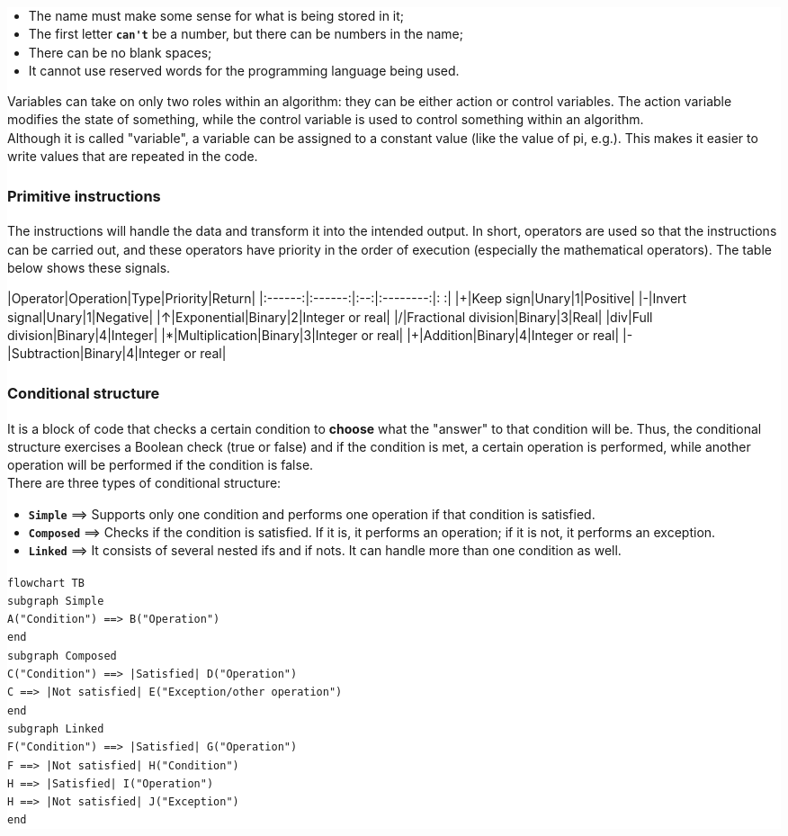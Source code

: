  - The name must make some sense for what is being stored in it;
 - The first letter **`can't`** be a number, but there can be numbers in the name;
 - There can be no blank spaces;
 - It cannot use reserved words for the programming language being used.  

Variables can take on only two roles within an algorithm: they can be either action or control variables. The action variable modifies the state of something, while the control variable is used to control something within an algorithm.  
Although it is called "variable", a variable can be assigned to a constant value (like the value of pi, e.g.). This makes it easier to write values that are repeated in the code.  

### Primitive instructions  
The instructions will handle the data and transform it into the intended output. In short, operators are used so that the instructions can be carried out, and these operators have priority in the order of execution (especially the mathematical operators). The table below shows these signals.  

|Operator|Operation|Type|Priority|Return|
|:------:|:------:|:--:|:--------:|:     :|
|+|Keep sign|Unary|1|Positive|
|-|Invert signal|Unary|1|Negative|
|&uarr;|Exponential|Binary|2|Integer or real|
|/|Fractional division|Binary|3|Real|
|div|Full division|Binary|4|Integer|
|*|Multiplication|Binary|3|Integer or real|
|+|Addition|Binary|4|Integer or real|
|-|Subtraction|Binary|4|Integer or real|  

### Conditional structure  
It is a block of code that checks a certain condition to **choose** what the "answer" to that condition will be. Thus, the conditional structure exercises a Boolean check (true or false) and if the condition is met, a certain operation is performed, while another operation will be performed if the condition is false.  
There are three types of conditional structure:  

 - **`Simple`** ==> Supports only one condition and performs one operation if that condition is satisfied.
 - **`Composed`** ==> Checks if the condition is satisfied. If it is, it performs an operation; if it is not, it performs an exception.
 - **`Linked`** ==> It consists of several nested ifs and if nots. It can handle more than one condition as well.  

```mermaid
flowchart TB
subgraph Simple
A("Condition") ==> B("Operation")
end
subgraph Composed
C("Condition") ==> |Satisfied| D("Operation")
C ==> |Not satisfied| E("Exception/other operation")
end
subgraph Linked
F("Condition") ==> |Satisfied| G("Operation")
F ==> |Not satisfied| H("Condition")
H ==> |Satisfied| I("Operation")
H ==> |Not satisfied| J("Exception")
end
```  
